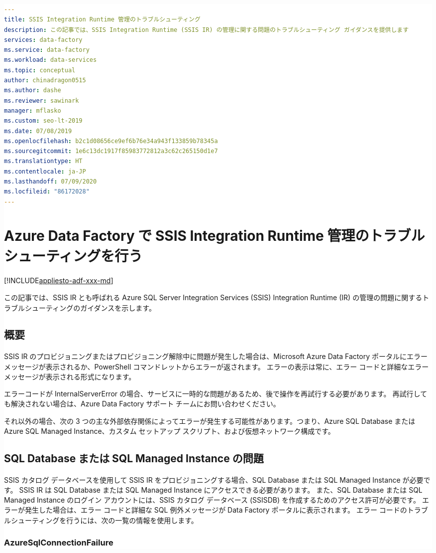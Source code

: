 ```yaml
---
title: SSIS Integration Runtime 管理のトラブルシューティング
description: この記事では、SSIS Integration Runtime (SSIS IR) の管理に関する問題のトラブルシューティング ガイダンスを提供します
services: data-factory
ms.service: data-factory
ms.workload: data-services
ms.topic: conceptual
author: chinadragon0515
ms.author: dashe
ms.reviewer: sawinark
manager: mflasko
ms.custom: seo-lt-2019
ms.date: 07/08/2019
ms.openlocfilehash: b2c1d08656ce9ef6b76e34a943f133859b78345a
ms.sourcegitcommit: 1e6c13dc1917f85983772812a3c62c265150d1e7
ms.translationtype: HT
ms.contentlocale: ja-JP
ms.lasthandoff: 07/09/2020
ms.locfileid: "86172028"
---
```

# <a name="troubleshoot-ssis-integration-runtime-management-in-azure-data-factory"></a>Azure Data Factory で SSIS Integration Runtime 管理のトラブルシューティングを行う

[!INCLUDE[appliesto-adf-xxx-md](includes/appliesto-adf-xxx-md.md)]

この記事では、SSIS IR とも呼ばれる Azure SQL Server Integration Services (SSIS) Integration Runtime (IR) の管理の問題に関するトラブルシューティングのガイダンスを示します。

## <a name="overview"></a>概要

SSIS IR のプロビジョニングまたはプロビジョニング解除中に問題が発生した場合は、Microsoft Azure Data Factory ポータルにエラー メッセージが表示されるか、PowerShell コマンドレットからエラーが返されます。 エラーの表示は常に、エラー コードと詳細なエラー メッセージが表示される形式になります。

エラーコードが InternalServerError の場合、サービスに一時的な問題があるため、後で操作を再試行する必要があります。 再試行しても解決されない場合は、Azure Data Factory サポート チームにお問い合わせください。

それ以外の場合、次の 3 つの主な外部依存関係によってエラーが発生する可能性があります。つまり、Azure SQL Database または Azure SQL Managed Instance、カスタム セットアップ スクリプト、および仮想ネットワーク構成です。

## <a name="sql-database-or-sql-managed-instance-issues"></a>SQL Database または SQL Managed Instance の問題

SSIS カタログ データベースを使用して SSIS IR をプロビジョニングする場合、SQL Database または SQL Managed Instance が必要です。 SSIS IR は SQL Database または SQL Managed Instance にアクセスできる必要があります。 また、SQL Database または SQL Managed Instance のログイン アカウントには、SSIS カタログ データベース (SSISDB) を作成するためのアクセス許可が必要です。 エラーが発生した場合は、エラー コードと詳細な SQL 例外メッセージが Data Factory ポータルに表示されます。 エラー コードのトラブルシューティングを行うには、次の一覧の情報を使用します。

### <a name="azuresqlconnectionfailure"></a>AzureSqlConnectionFailure
